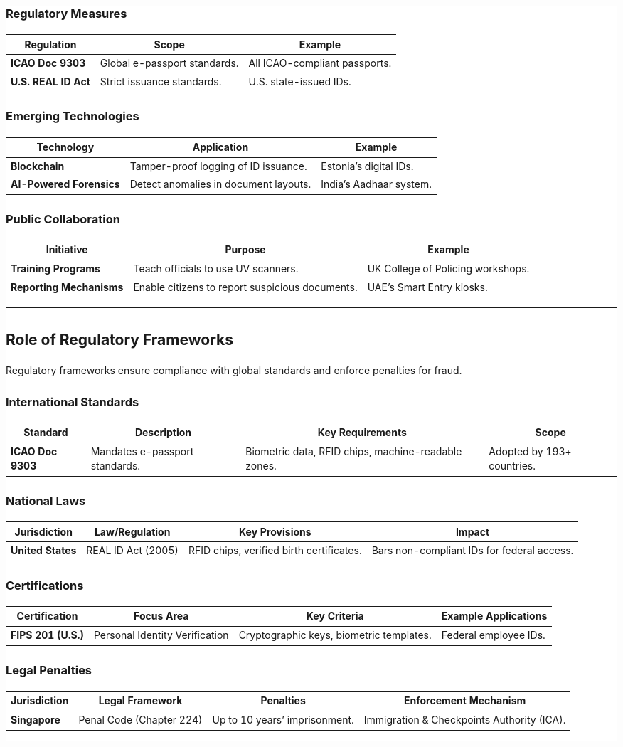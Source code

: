 ### **Regulatory Measures**  
| **Regulation**                | **Scope**                                                                 | **Example**                                                                 |
|------------------------------|---------------------------------------------------------------------------|-----------------------------------------------------------------------------|
| **ICAO Doc 9303**             | Global e-passport standards.                                               | All ICAO-compliant passports.                                              |
| **U.S. REAL ID Act**          | Strict issuance standards.                                                 | U.S. state-issued IDs.                                                     |

### **Emerging Technologies**  
| **Technology**                | **Application**                                                           | **Example**                                                                 |
|------------------------------|---------------------------------------------------------------------------|-----------------------------------------------------------------------------|
| **Blockchain**                | Tamper-proof logging of ID issuance.                                       | Estonia’s digital IDs.                                                     |
| **AI-Powered Forensics**      | Detect anomalies in document layouts.                                      | India’s Aadhaar system.                                                    |

### **Public Collaboration**  
| **Initiative**                | **Purpose**                                                               | **Example**                                                                 |
|------------------------------|---------------------------------------------------------------------------|-----------------------------------------------------------------------------|
| **Training Programs**         | Teach officials to use UV scanners.                                        | UK College of Policing workshops.                                          |
| **Reporting Mechanisms**      | Enable citizens to report suspicious documents.                           | UAE’s Smart Entry kiosks.                                                  |

---

## Role of Regulatory Frameworks  
Regulatory frameworks ensure compliance with global standards and enforce penalties for fraud.  

### **International Standards**  
| **Standard**          | **Description**                                                                 | **Key Requirements**                                                                 | **Scope**                                                                 |
|-----------------------|---------------------------------------------------------------------------------|-------------------------------------------------------------------------------------|---------------------------------------------------------------------------|
| **ICAO Doc 9303**     | Mandates e-passport standards.                                                 | Biometric data, RFID chips, machine-readable zones.                              | Adopted by 193+ countries.                                                 |

### **National Laws**  
| **Jurisdiction**       | **Law/Regulation**               | **Key Provisions**                                                                 | **Impact**                                                                 |
|------------------------|-----------------------------------|-----------------------------------------------------------------------------------|---------------------------------------------------------------------------|
| **United States**      | REAL ID Act (2005)               | RFID chips, verified birth certificates.                                           | Bars non-compliant IDs for federal access.                                  |

### **Certifications**  
| **Certification**      | **Focus Area**                   | **Key Criteria**                                                                 | **Example Applications**                                      |
|------------------------|----------------------------------|---------------------------------------------------------------------------------|-------------------------------------------------------------|
| **FIPS 201 (U.S.)**    | Personal Identity Verification   | Cryptographic keys, biometric templates.                                          | Federal employee IDs.                                           |

### **Legal Penalties**  
| **Jurisdiction**       | **Legal Framework**              | **Penalties**                                                                 | **Enforcement Mechanism**                                      |
|------------------------|----------------------------------|-------------------------------------------------------------------------------|-------------------------------------------------------------|
| **Singapore**          | Penal Code (Chapter 224)        | Up to 10 years’ imprisonment.                                                   | Immigration & Checkpoints Authority (ICA).                    |

---